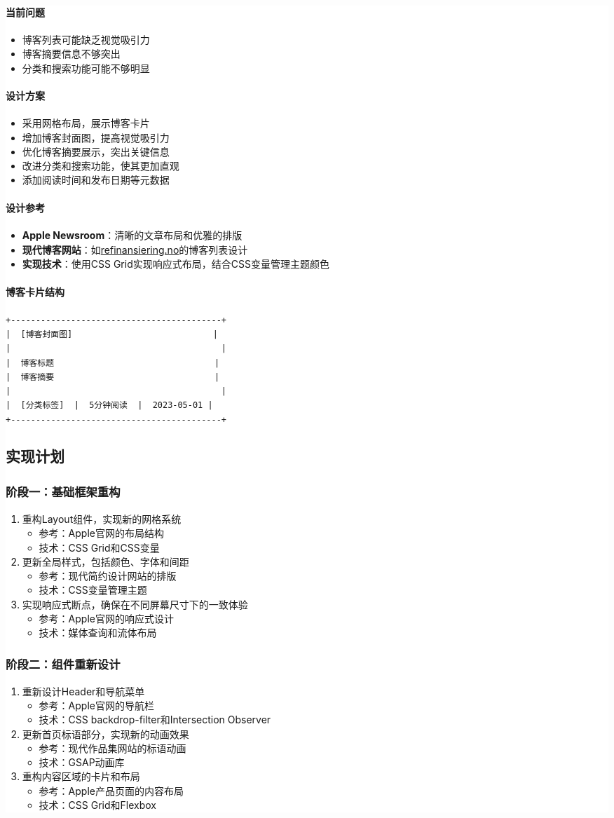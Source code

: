 #### 当前问题
- 博客列表可能缺乏视觉吸引力
- 博客摘要信息不够突出
- 分类和搜索功能可能不够明显

#### 设计方案
- 采用网格布局，展示博客卡片
- 增加博客封面图，提高视觉吸引力
- 优化博客摘要展示，突出关键信息
- 改进分类和搜索功能，使其更加直观
- 添加阅读时间和发布日期等元数据

#### 设计参考
- **Apple Newsroom**：清晰的文章布局和优雅的排版
- **现代博客网站**：如[refinansiering.no](https://refinansiering.no/)的博客列表设计
- **实现技术**：使用CSS Grid实现响应式布局，结合CSS变量管理主题颜色

#### 博客卡片结构
```
+------------------------------------------+
|  [博客封面图]                            |
|                                          |
|  博客标题                                |
|  博客摘要                                |
|                                          |
|  [分类标签]  |  5分钟阅读  |  2023-05-01 |
+------------------------------------------+
```

## 实现计划

### 阶段一：基础框架重构
1. 重构Layout组件，实现新的网格系统
   - 参考：Apple官网的布局结构
   - 技术：CSS Grid和CSS变量
2. 更新全局样式，包括颜色、字体和间距
   - 参考：现代简约设计网站的排版
   - 技术：CSS变量管理主题
3. 实现响应式断点，确保在不同屏幕尺寸下的一致体验
   - 参考：Apple官网的响应式设计
   - 技术：媒体查询和流体布局

### 阶段二：组件重新设计
1. 重新设计Header和导航菜单
   - 参考：Apple官网的导航栏
   - 技术：CSS backdrop-filter和Intersection Observer
2. 更新首页标语部分，实现新的动画效果
   - 参考：现代作品集网站的标语动画
   - 技术：GSAP动画库
3. 重构内容区域的卡片和布局
   - 参考：Apple产品页面的内容布局
   - 技术：CSS Grid和Flexbox
